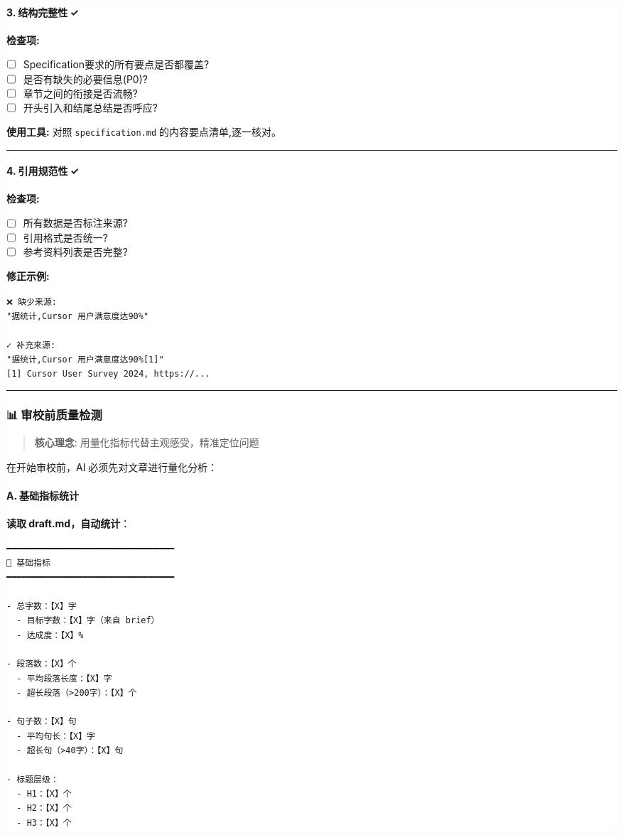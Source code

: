 
#### 3. 结构完整性 ✓

**检查项:**
- [ ] Specification要求的所有要点是否都覆盖?
- [ ] 是否有缺失的必要信息(P0)?
- [ ] 章节之间的衔接是否流畅?
- [ ] 开头引入和结尾总结是否呼应?

**使用工具:**
对照 `specification.md` 的内容要点清单,逐一核对。

---

#### 4. 引用规范性 ✓

**检查项:**
- [ ] 所有数据是否标注来源?
- [ ] 引用格式是否统一?
- [ ] 参考资料列表是否完整?

**修正示例:**
```
❌ 缺少来源:
"据统计,Cursor 用户满意度达90%"

✓ 补充来源:
"据统计,Cursor 用户满意度达90%[1]"
[1] Cursor User Survey 2024, https://...
```

---

### 📊 审校前质量检测

> **核心理念**: 用量化指标代替主观感受，精准定位问题

在开始审校前，AI 必须先对文章进行量化分析：

#### A. 基础指标统计

**读取 draft.md，自动统计**：

```
━━━━━━━━━━━━━━━━━━━━━━━━━━━━━━━━━
📏 基础指标
━━━━━━━━━━━━━━━━━━━━━━━━━━━━━━━━━

- 总字数：【X】字
  - 目标字数：【X】字（来自 brief）
  - 达成度：【X】%

- 段落数：【X】个
  - 平均段落长度：【X】字
  - 超长段落（>200字）：【X】个

- 句子数：【X】句
  - 平均句长：【X】字
  - 超长句（>40字）：【X】句

- 标题层级：
  - H1：【X】个
  - H2：【X】个
  - H3：【X】个
```
